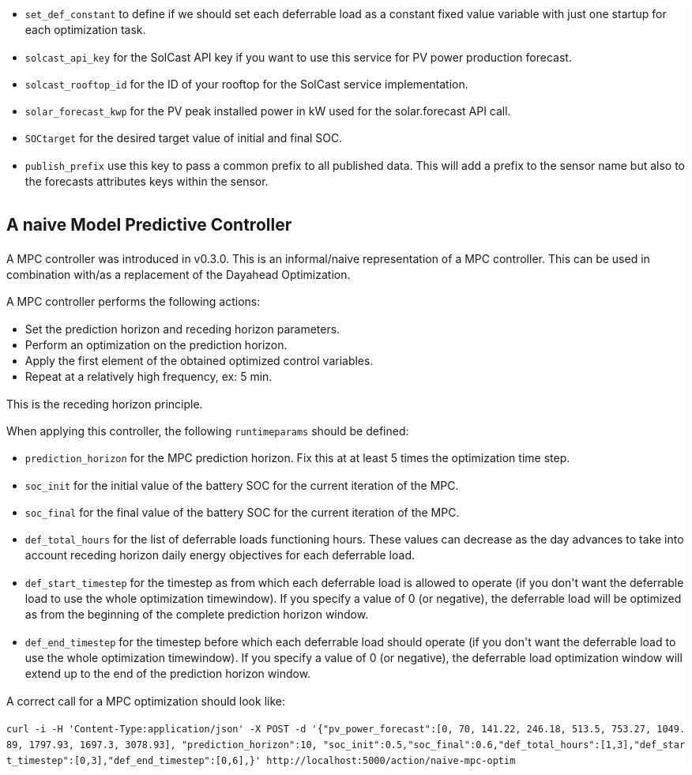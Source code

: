 - `set_def_constant` to define if we should set each deferrable load as a constant fixed value variable with just one startup for each optimization task.

- `solcast_api_key` for the SolCast API key if you want to use this service for PV power production forecast.

- `solcast_rooftop_id` for the ID of your rooftop for the SolCast service implementation.

- `solar_forecast_kwp` for the PV peak installed power in kW used for the solar.forecast API call. 

- `SOCtarget` for the desired target value of initial and final SOC.

- `publish_prefix` use this key to pass a common prefix to all published data. This will add a prefix to the sensor name but also to the forecasts attributes keys within the sensor.

## A naive Model Predictive Controller

A MPC controller was introduced in v0.3.0. This is an informal/naive representation of a MPC controller. This can be used in combination with/as a replacement of the Dayahead Optimization.

A MPC controller performs the following actions:

- Set the prediction horizon and receding horizon parameters.
- Perform an optimization on the prediction horizon.
- Apply the first element of the obtained optimized control variables.
- Repeat at a relatively high frequency, ex: 5 min.

This is the receding horizon principle.

When applying this controller, the following `runtimeparams` should be defined:

- `prediction_horizon` for the MPC prediction horizon. Fix this at at least 5 times the optimization time step.

- `soc_init` for the initial value of the battery SOC for the current iteration of the MPC. 

- `soc_final` for the final value of the battery SOC for the current iteration of the MPC. 

- `def_total_hours` for the list of deferrable loads functioning hours. These values can decrease as the day advances to take into account receding horizon daily energy objectives for each deferrable load.

- `def_start_timestep` for the timestep as from which each deferrable load is allowed to operate (if you don't want the deferrable load to use the whole optimization timewindow). If you specify a value of 0 (or negative), the deferrable load will be optimized as from the beginning of the complete prediction horizon window.

- `def_end_timestep` for the timestep before which each deferrable load should operate (if you don't want the deferrable load to use the whole optimization timewindow). If you specify a value of 0 (or negative), the deferrable load optimization window will extend up to the end of the prediction horizon window. 

A correct call for a MPC optimization should look like:

```
curl -i -H 'Content-Type:application/json' -X POST -d '{"pv_power_forecast":[0, 70, 141.22, 246.18, 513.5, 753.27, 1049.89, 1797.93, 1697.3, 3078.93], "prediction_horizon":10, "soc_init":0.5,"soc_final":0.6,"def_total_hours":[1,3],"def_start_timestep":[0,3],"def_end_timestep":[0,6],}' http://localhost:5000/action/naive-mpc-optim
```
